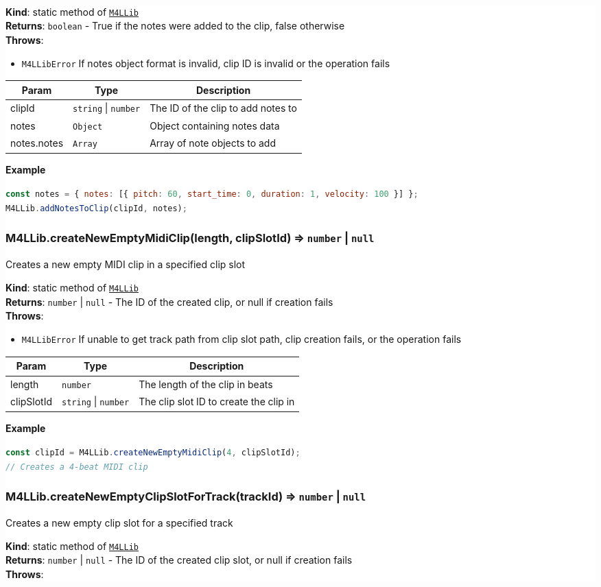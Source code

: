 **Kind**: static method of [<code>M4LLib</code>](#M4LLib)  
**Returns**: <code>boolean</code> - True if the notes were added to the clip, false otherwise  
**Throws**:

- <code>M4LLibError</code> If notes object format is invalid, clip ID is invalid or the operation fails


| Param | Type | Description |
| --- | --- | --- |
| clipId | <code>string</code> \| <code>number</code> | The ID of the clip to add notes to |
| notes | <code>Object</code> | Object containing notes data |
| notes.notes | <code>Array</code> | Array of note objects to add |

**Example**  
```javascript
const notes = { notes: [{ pitch: 60, start_time: 0, duration: 1, velocity: 100 }] };
M4LLib.addNotesToClip(clipId, notes);
```
<a name="M4LLib.createNewEmptyMidiClip"></a>

### M4LLib.createNewEmptyMidiClip(length, clipSlotId) ⇒ <code>number</code> \| <code>null</code>
Creates a new empty MIDI clip in a specified clip slot

**Kind**: static method of [<code>M4LLib</code>](#M4LLib)  
**Returns**: <code>number</code> \| <code>null</code> - The ID of the created clip, or null if creation fails  
**Throws**:

- <code>M4LLibError</code> If unable to get track path from clip slot path, clip creation fails, or the operation fails


| Param | Type | Description |
| --- | --- | --- |
| length | <code>number</code> | The length of the clip in beats |
| clipSlotId | <code>string</code> \| <code>number</code> | The clip slot ID to create the clip in |

**Example**  
```javascript
const clipId = M4LLib.createNewEmptyMidiClip(4, clipSlotId);
// Creates a 4-beat MIDI clip
```
<a name="M4LLib.createNewEmptyClipSlotForTrack"></a>

### M4LLib.createNewEmptyClipSlotForTrack(trackId) ⇒ <code>number</code> \| <code>null</code>
Creates a new empty clip slot for a specified track

**Kind**: static method of [<code>M4LLib</code>](#M4LLib)  
**Returns**: <code>number</code> \| <code>null</code> - The ID of the created clip slot, or null if creation fails  
**Throws**:
